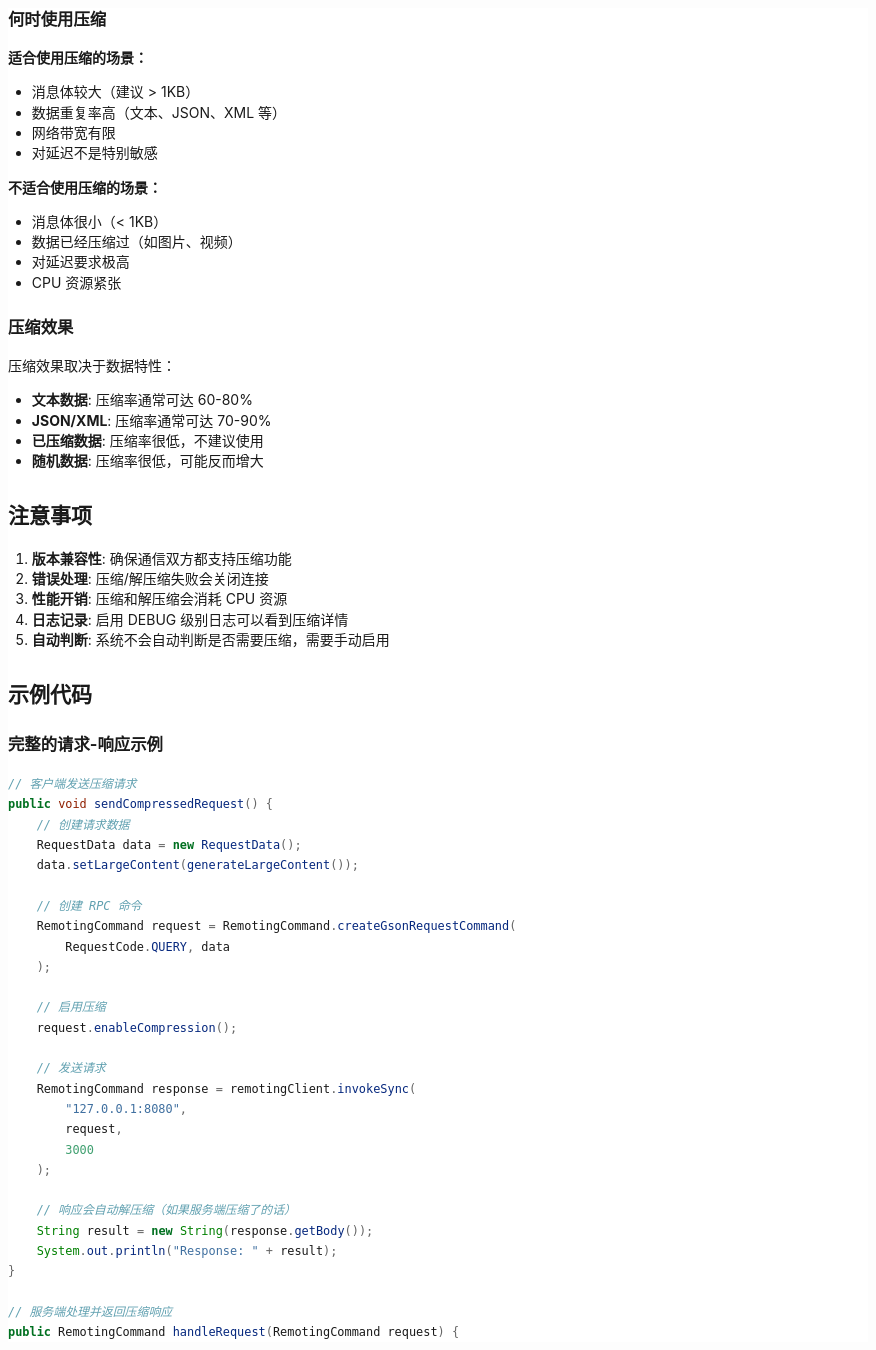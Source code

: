 ### 何时使用压缩

**适合使用压缩的场景：**
- 消息体较大（建议 > 1KB）
- 数据重复率高（文本、JSON、XML 等）
- 网络带宽有限
- 对延迟不是特别敏感

**不适合使用压缩的场景：**
- 消息体很小（< 1KB）
- 数据已经压缩过（如图片、视频）
- 对延迟要求极高
- CPU 资源紧张

### 压缩效果

压缩效果取决于数据特性：
- **文本数据**: 压缩率通常可达 60-80%
- **JSON/XML**: 压缩率通常可达 70-90%
- **已压缩数据**: 压缩率很低，不建议使用
- **随机数据**: 压缩率很低，可能反而增大

## 注意事项

1. **版本兼容性**: 确保通信双方都支持压缩功能
2. **错误处理**: 压缩/解压缩失败会关闭连接
3. **性能开销**: 压缩和解压缩会消耗 CPU 资源
4. **日志记录**: 启用 DEBUG 级别日志可以看到压缩详情
5. **自动判断**: 系统不会自动判断是否需要压缩，需要手动启用

## 示例代码

### 完整的请求-响应示例

```java
// 客户端发送压缩请求
public void sendCompressedRequest() {
    // 创建请求数据
    RequestData data = new RequestData();
    data.setLargeContent(generateLargeContent());
    
    // 创建 RPC 命令
    RemotingCommand request = RemotingCommand.createGsonRequestCommand(
        RequestCode.QUERY, data
    );
    
    // 启用压缩
    request.enableCompression();
    
    // 发送请求
    RemotingCommand response = remotingClient.invokeSync(
        "127.0.0.1:8080", 
        request, 
        3000
    );
    
    // 响应会自动解压缩（如果服务端压缩了的话）
    String result = new String(response.getBody());
    System.out.println("Response: " + result);
}

// 服务端处理并返回压缩响应
public RemotingCommand handleRequest(RemotingCommand request) {
```